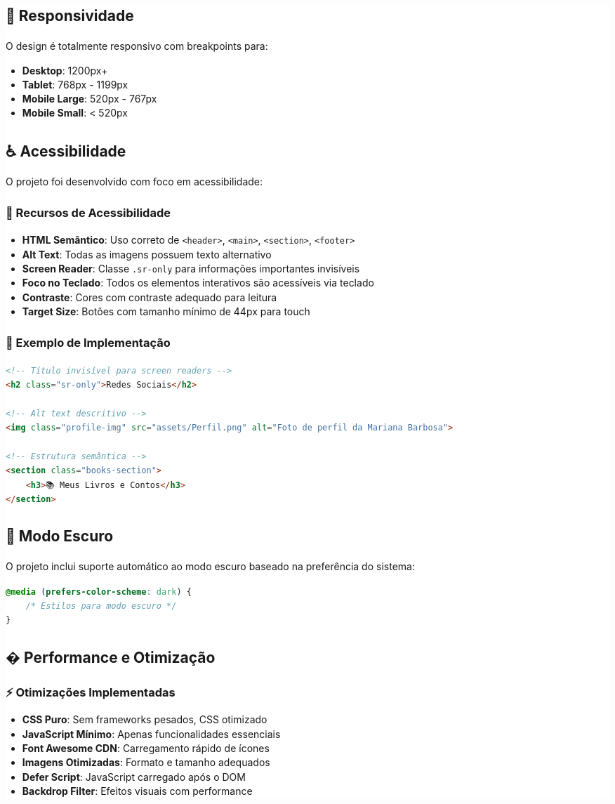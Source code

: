 ## 📱 Responsividade

O design é totalmente responsivo com breakpoints para:
- **Desktop**: 1200px+
- **Tablet**: 768px - 1199px
- **Mobile Large**: 520px - 767px
- **Mobile Small**: < 520px

## ♿ Acessibilidade

O projeto foi desenvolvido com foco em acessibilidade:

### 🎯 Recursos de Acessibilidade
- **HTML Semântico**: Uso correto de `<header>`, `<main>`, `<section>`, `<footer>`
- **Alt Text**: Todas as imagens possuem texto alternativo
- **Screen Reader**: Classe `.sr-only` para informações importantes invisíveis
- **Foco no Teclado**: Todos os elementos interativos são acessíveis via teclado
- **Contraste**: Cores com contraste adequado para leitura
- **Target Size**: Botões com tamanho mínimo de 44px para touch

### 🔧 Exemplo de Implementação
```html
<!-- Título invisível para screen readers -->
<h2 class="sr-only">Redes Sociais</h2>

<!-- Alt text descritivo -->
<img class="profile-img" src="assets/Perfil.png" alt="Foto de perfil da Mariana Barbosa">

<!-- Estrutura semântica -->
<section class="books-section">
    <h3>📚 Meus Livros e Contos</h3>
</section>
```

## 🌙 Modo Escuro

O projeto inclui suporte automático ao modo escuro baseado na preferência do sistema:

```css
@media (prefers-color-scheme: dark) {
    /* Estilos para modo escuro */
}
```

## � Performance e Otimização

### ⚡ Otimizações Implementadas
- **CSS Puro**: Sem frameworks pesados, CSS otimizado
- **JavaScript Mínimo**: Apenas funcionalidades essenciais
- **Font Awesome CDN**: Carregamento rápido de ícones
- **Imagens Otimizadas**: Formato e tamanho adequados
- **Defer Script**: JavaScript carregado após o DOM
- **Backdrop Filter**: Efeitos visuais com performance
